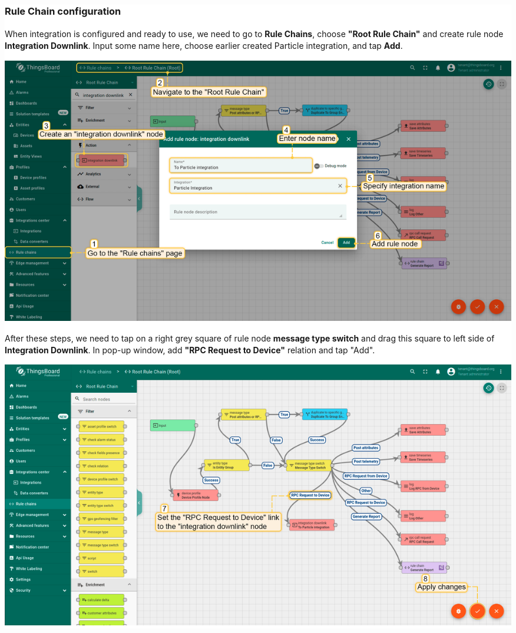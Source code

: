 ### Rule Chain configuration

When integration is configured and ready to use, we need to go to **Rule Chains**, choose **"Root Rule Chain"** and create rule node **Integration Downlink**. Input some name here, choose earlier created Particle integration, and tap **Add**.

![image](/images/user-guide/integrations/particle/tb-create-downlink-rule-node.png)

After these steps, we need to tap on a right grey square of rule node **message type switch** and drag this square to left side of **Integration Downlink**. In pop-up window, add **"RPC Request to Device"** relation and tap "Add".

![image](/images/user-guide/integrations/particle/tb-root-rule-chain.png)
